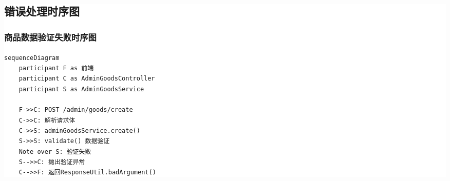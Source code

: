 ## 错误处理时序图

### 商品数据验证失败时序图
```mermaid
sequenceDiagram
    participant F as 前端
    participant C as AdminGoodsController
    participant S as AdminGoodsService
    
    F->>C: POST /admin/goods/create
    C->>C: 解析请求体
    C->>S: adminGoodsService.create()
    S->>S: validate() 数据验证
    Note over S: 验证失败
    S-->>C: 抛出验证异常
    C-->>F: 返回ResponseUtil.badArgument()
```